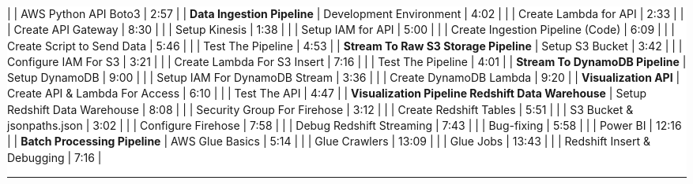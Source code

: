 | | AWS Python API Boto3 | 2:57 |
| **Data Ingestion Pipeline** | Development Environment | 4:02 |
| | Create Lambda for API | 2:33 |
| | Create API Gateway | 8:30 |
| | Setup Kinesis | 1:38 |
| | Setup IAM for API | 5:00 |
| | Create Ingestion Pipeline (Code) | 6:09 |
| | Create Script to Send Data | 5:46 |
| | Test The Pipeline | 4:53 |
| **Stream To Raw S3 Storage Pipeline** | Setup S3 Bucket | 3:42 |
| | Configure IAM For S3 | 3:21 |
| | Create Lambda For S3 Insert | 7:16 |
| | Test The Pipeline | 4:01 |
| **Stream To DynamoDB Pipeline** | Setup DynamoDB | 9:00 |
| | Setup IAM For DynamoDB Stream | 3:36 |
| | Create DynamoDB Lambda | 9:20 |
| **Visualization API** | Create API & Lambda For Access | 6:10 |
| | Test The API | 4:47 |
| **Visualization Pipeline Redshift Data Warehouse** | Setup Redshift Data Warehouse | 8:08 |
| | Security Group For Firehose | 3:12 |
| | Create Redshift Tables | 5:51 |
| | S3 Bucket & jsonpaths.json | 3:02 |
| | Configure Firehose | 7:58 |
| | Debug Redshift Streaming | 7:43 |
| | Bug-fixing | 5:58 |
| | Power BI | 12:16 |
| **Batch Processing Pipeline** | AWS Glue Basics | 5:14 |
| | Glue Crawlers | 13:09 |
| | Glue Jobs | 13:43 |
| | Redshift Insert & Debugging | 7:16 |

---